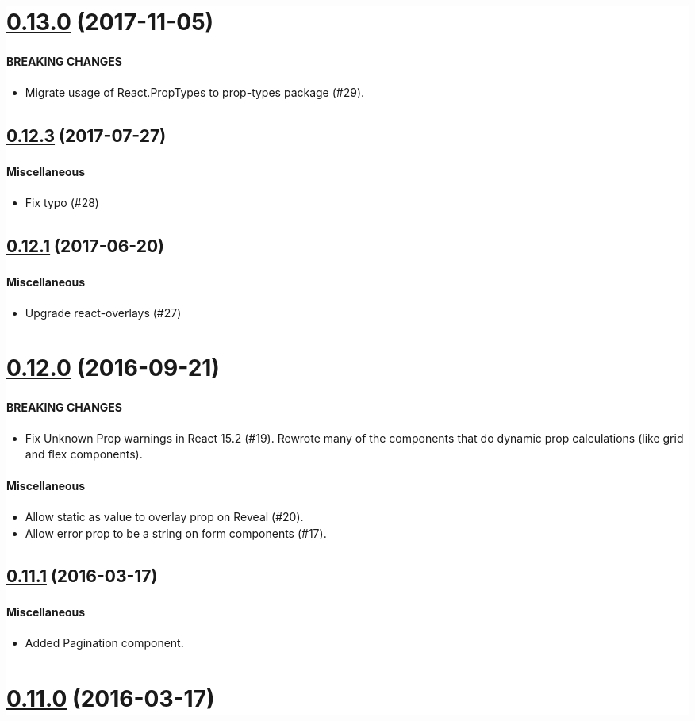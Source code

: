<a name="0.13.0"></a>
# [0.13.0](https://github.com/aruberto/react-foundation-components/compare/0.12.3...0.13.0) (2017-11-05)


#### BREAKING CHANGES
* Migrate usage of React.PropTypes to prop-types package (#29).


<a name="0.12.3"></a>                                                                                    
## [0.12.3](https://github.com/aruberto/react-foundation-components/compare/0.12.1...0.12.3) (2017-07-27)


#### Miscellaneous
* Fix typo (#28)


<a name="0.12.1"></a>                                                                                    
## [0.12.1](https://github.com/aruberto/react-foundation-components/compare/0.12.0...0.12.1) (2017-06-20)


#### Miscellaneous
* Upgrade react-overlays (#27)


<a name="0.12.0"></a>
# [0.12.0](https://github.com/aruberto/react-foundation-components/compare/0.11.1...0.12.0) (2016-09-21)


#### BREAKING CHANGES
* Fix Unknown Prop warnings in React 15.2 (#19). Rewrote many of the components that do dynamic prop calculations (like grid and flex components).


#### Miscellaneous
* Allow static as value to overlay prop on Reveal (#20).
* Allow error prop to be a string on form components (#17).


<a name="0.11.1"></a>
## [0.11.1](https://github.com/aruberto/react-foundation-components/compare/0.11.0...0.11.1) (2016-03-17)


#### Miscellaneous
* Added Pagination component.


<a name="0.11.0"></a>
# [0.11.0](https://github.com/aruberto/react-foundation-components/compare/0.10.2...0.11.0) (2016-03-17)
